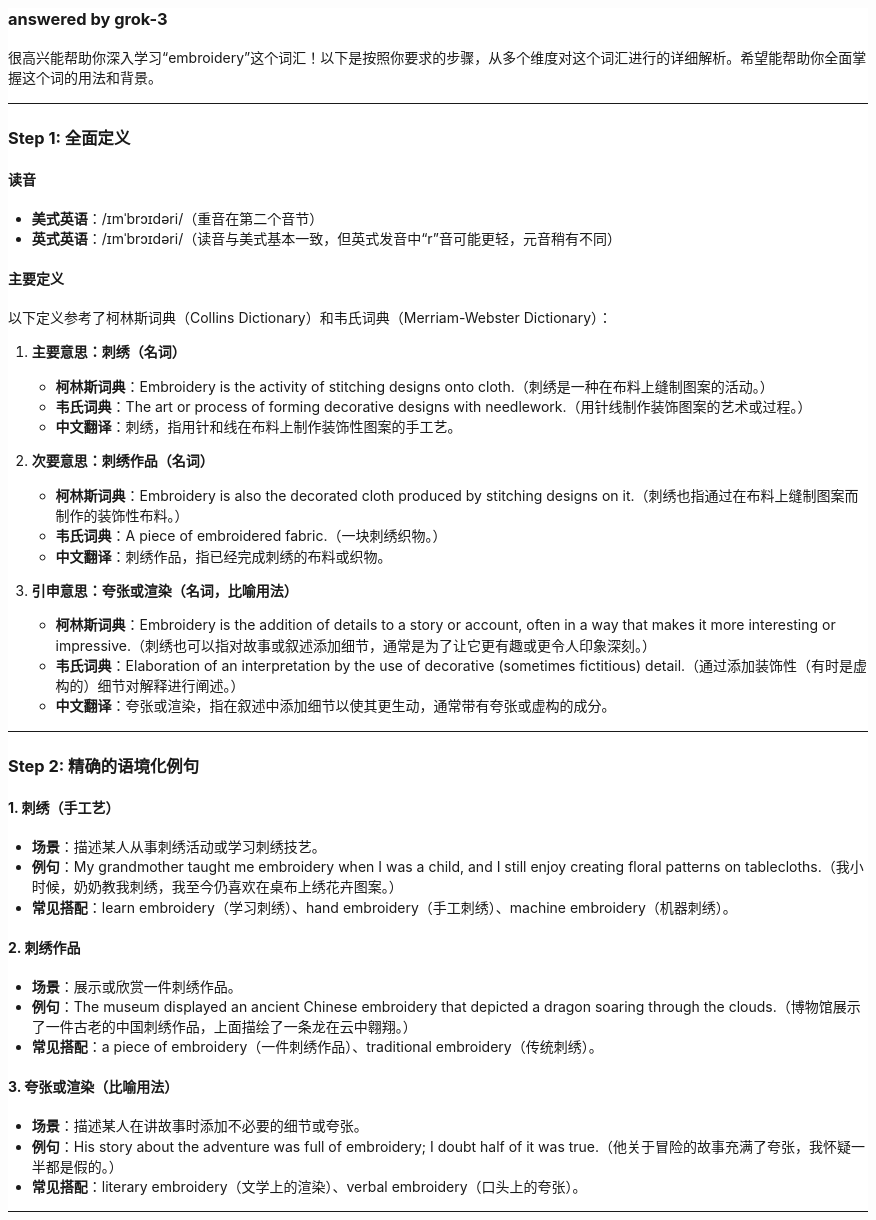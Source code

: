 ### answered by grok-3
很高兴能帮助你深入学习“embroidery”这个词汇！以下是按照你要求的步骤，从多个维度对这个词汇进行的详细解析。希望能帮助你全面掌握这个词的用法和背景。

---

### Step 1: 全面定义
#### 读音
- **美式英语**：/ɪmˈbrɔɪdəri/（重音在第二个音节）
- **英式英语**：/ɪmˈbrɔɪdəri/（读音与美式基本一致，但英式发音中“r”音可能更轻，元音稍有不同）

#### 主要定义
以下定义参考了柯林斯词典（Collins Dictionary）和韦氏词典（Merriam-Webster Dictionary）：
1. **主要意思：刺绣（名词）**
   - **柯林斯词典**：Embroidery is the activity of stitching designs onto cloth.（刺绣是一种在布料上缝制图案的活动。）
   - **韦氏词典**：The art or process of forming decorative designs with needlework.（用针线制作装饰图案的艺术或过程。）
   - **中文翻译**：刺绣，指用针和线在布料上制作装饰性图案的手工艺。
   
2. **次要意思：刺绣作品（名词）**
   - **柯林斯词典**：Embroidery is also the decorated cloth produced by stitching designs on it.（刺绣也指通过在布料上缝制图案而制作的装饰性布料。）
   - **韦氏词典**：A piece of embroidered fabric.（一块刺绣织物。）
   - **中文翻译**：刺绣作品，指已经完成刺绣的布料或织物。

3. **引申意思：夸张或渲染（名词，比喻用法）**
   - **柯林斯词典**：Embroidery is the addition of details to a story or account, often in a way that makes it more interesting or impressive.（刺绣也可以指对故事或叙述添加细节，通常是为了让它更有趣或更令人印象深刻。）
   - **韦氏词典**：Elaboration of an interpretation by the use of decorative (sometimes fictitious) detail.（通过添加装饰性（有时是虚构的）细节对解释进行阐述。）
   - **中文翻译**：夸张或渲染，指在叙述中添加细节以使其更生动，通常带有夸张或虚构的成分。

---

### Step 2: 精确的语境化例句
#### 1. 刺绣（手工艺）
- **场景**：描述某人从事刺绣活动或学习刺绣技艺。
- **例句**：My grandmother taught me embroidery when I was a child, and I still enjoy creating floral patterns on tablecloths.（我小时候，奶奶教我刺绣，我至今仍喜欢在桌布上绣花卉图案。）
- **常见搭配**：learn embroidery（学习刺绣）、hand embroidery（手工刺绣）、machine embroidery（机器刺绣）。

#### 2. 刺绣作品
- **场景**：展示或欣赏一件刺绣作品。
- **例句**：The museum displayed an ancient Chinese embroidery that depicted a dragon soaring through the clouds.（博物馆展示了一件古老的中国刺绣作品，上面描绘了一条龙在云中翱翔。）
- **常见搭配**：a piece of embroidery（一件刺绣作品）、traditional embroidery（传统刺绣）。

#### 3. 夸张或渲染（比喻用法）
- **场景**：描述某人在讲故事时添加不必要的细节或夸张。
- **例句**：His story about the adventure was full of embroidery; I doubt half of it was true.（他关于冒险的故事充满了夸张，我怀疑一半都是假的。）
- **常见搭配**：literary embroidery（文学上的渲染）、verbal embroidery（口头上的夸张）。

---